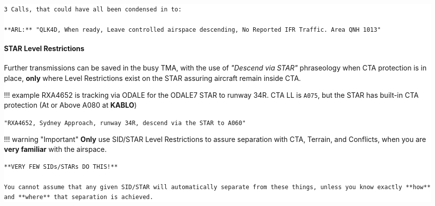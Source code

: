     3 Calls, that could have all been condensed in to:

    **ARL:** "QLK4D, When ready, Leave controlled airspace descending, No Reported IFR Traffic. Area QNH 1013"

#### STAR Level Restrictions
Further transmissions can be saved in the busy TMA, with the use of *"Descend via STAR"* phraseology when CTA protection is in place, **only** where Level Restrictions exist on the STAR assuring aircraft remain inside CTA.

!!! example
    RXA4652 is tracking via ODALE for the ODALE7 STAR to runway 34R. CTA LL is `A075`, but the STAR has built-in CTA protection (At or Above A080 at **KABLO**)

    "RXA4652, Sydney Approach, runway 34R, descend via the STAR to A060"

!!! warning "Important"
    **Only** use SID/STAR Level Restrictions to assure separation with CTA, Terrain, and Conflicts, when you are **very familiar** with the airspace.
    
    **VERY FEW SIDs/STARs DO THIS!**
    
    You cannot assume that any given SID/STAR will automatically separate from these things, unless you know exactly **how** and **where** that separation is achieved.